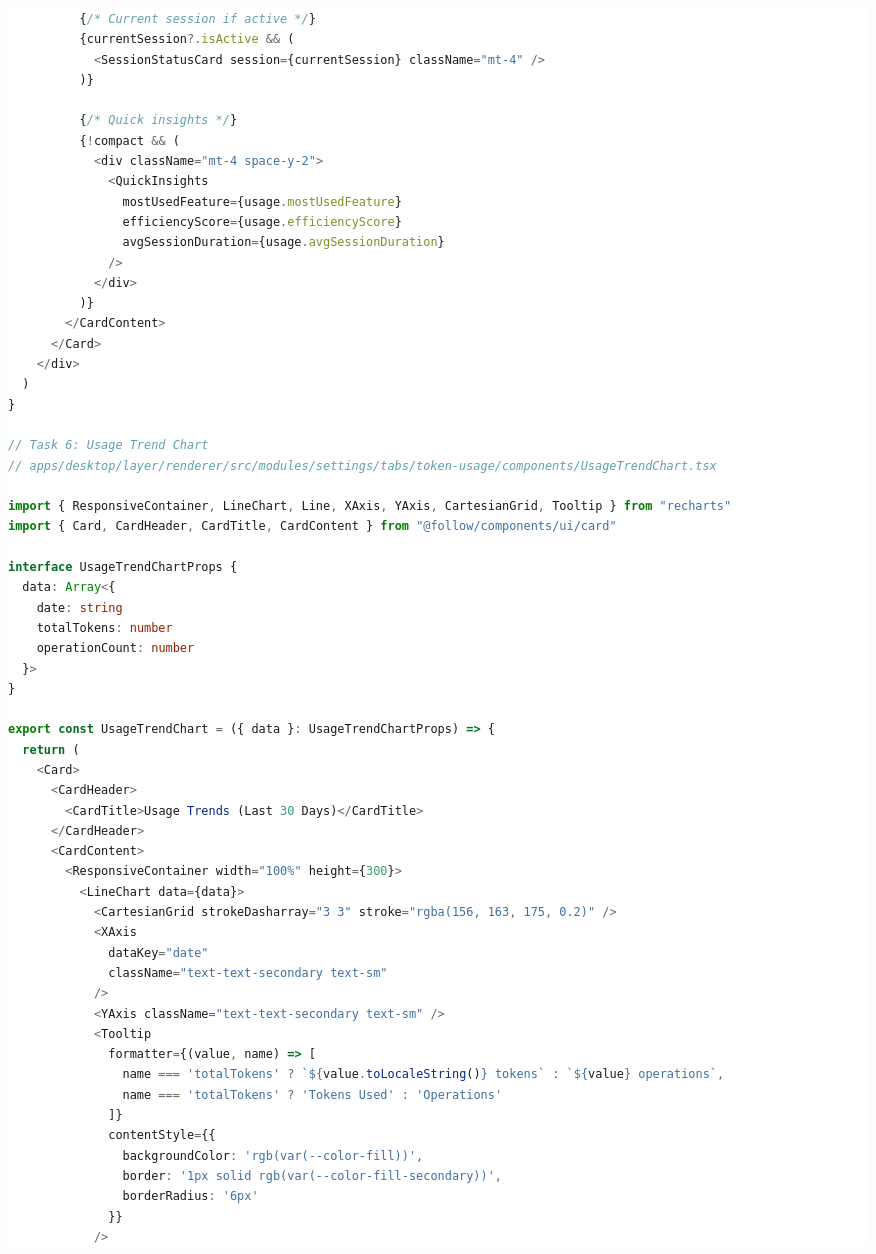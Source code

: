 ```typescript
          {/* Current session if active */}
          {currentSession?.isActive && (
            <SessionStatusCard session={currentSession} className="mt-4" />
          )}

          {/* Quick insights */}
          {!compact && (
            <div className="mt-4 space-y-2">
              <QuickInsights
                mostUsedFeature={usage.mostUsedFeature}
                efficiencyScore={usage.efficiencyScore}
                avgSessionDuration={usage.avgSessionDuration}
              />
            </div>
          )}
        </CardContent>
      </Card>
    </div>
  )
}

// Task 6: Usage Trend Chart
// apps/desktop/layer/renderer/src/modules/settings/tabs/token-usage/components/UsageTrendChart.tsx

import { ResponsiveContainer, LineChart, Line, XAxis, YAxis, CartesianGrid, Tooltip } from "recharts"
import { Card, CardHeader, CardTitle, CardContent } from "@follow/components/ui/card"

interface UsageTrendChartProps {
  data: Array<{
    date: string
    totalTokens: number
    operationCount: number
  }>
}

export const UsageTrendChart = ({ data }: UsageTrendChartProps) => {
  return (
    <Card>
      <CardHeader>
        <CardTitle>Usage Trends (Last 30 Days)</CardTitle>
      </CardHeader>
      <CardContent>
        <ResponsiveContainer width="100%" height={300}>
          <LineChart data={data}>
            <CartesianGrid strokeDasharray="3 3" stroke="rgba(156, 163, 175, 0.2)" />
            <XAxis
              dataKey="date"
              className="text-text-secondary text-sm"
            />
            <YAxis className="text-text-secondary text-sm" />
            <Tooltip
              formatter={(value, name) => [
                name === 'totalTokens' ? `${value.toLocaleString()} tokens` : `${value} operations`,
                name === 'totalTokens' ? 'Tokens Used' : 'Operations'
              ]}
              contentStyle={{
                backgroundColor: 'rgb(var(--color-fill))',
                border: '1px solid rgb(var(--color-fill-secondary))',
                borderRadius: '6px'
              }}
            />
```